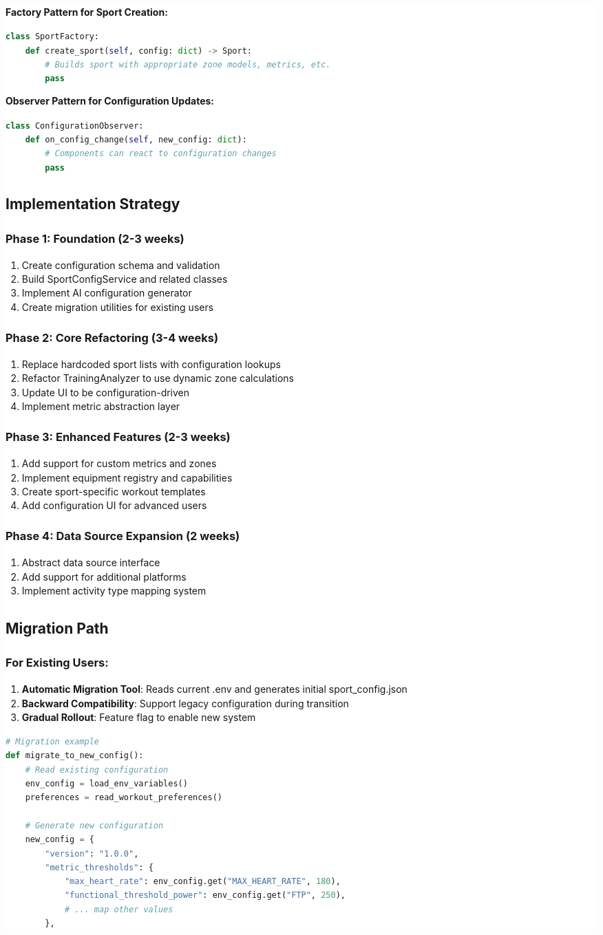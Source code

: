 **Factory Pattern for Sport Creation:**
```python
class SportFactory:
    def create_sport(self, config: dict) -> Sport:
        # Builds sport with appropriate zone models, metrics, etc.
        pass
```

**Observer Pattern for Configuration Updates:**
```python
class ConfigurationObserver:
    def on_config_change(self, new_config: dict):
        # Components can react to configuration changes
        pass
```

## Implementation Strategy

### Phase 1: Foundation (2-3 weeks)
1. Create configuration schema and validation
2. Build SportConfigService and related classes
3. Implement AI configuration generator
4. Create migration utilities for existing users

### Phase 2: Core Refactoring (3-4 weeks)
1. Replace hardcoded sport lists with configuration lookups
2. Refactor TrainingAnalyzer to use dynamic zone calculations
3. Update UI to be configuration-driven
4. Implement metric abstraction layer

### Phase 3: Enhanced Features (2-3 weeks)
1. Add support for custom metrics and zones
2. Implement equipment registry and capabilities
3. Create sport-specific workout templates
4. Add configuration UI for advanced users

### Phase 4: Data Source Expansion (2 weeks)
1. Abstract data source interface
2. Add support for additional platforms
3. Implement activity type mapping system

## Migration Path

### For Existing Users:
1. **Automatic Migration Tool**: Reads current .env and generates initial sport_config.json
2. **Backward Compatibility**: Support legacy configuration during transition
3. **Gradual Rollout**: Feature flag to enable new system

```python
# Migration example
def migrate_to_new_config():
    # Read existing configuration
    env_config = load_env_variables()
    preferences = read_workout_preferences()
    
    # Generate new configuration
    new_config = {
        "version": "1.0.0",
        "metric_thresholds": {
            "max_heart_rate": env_config.get("MAX_HEART_RATE", 180),
            "functional_threshold_power": env_config.get("FTP", 250),
            # ... map other values
        },
```